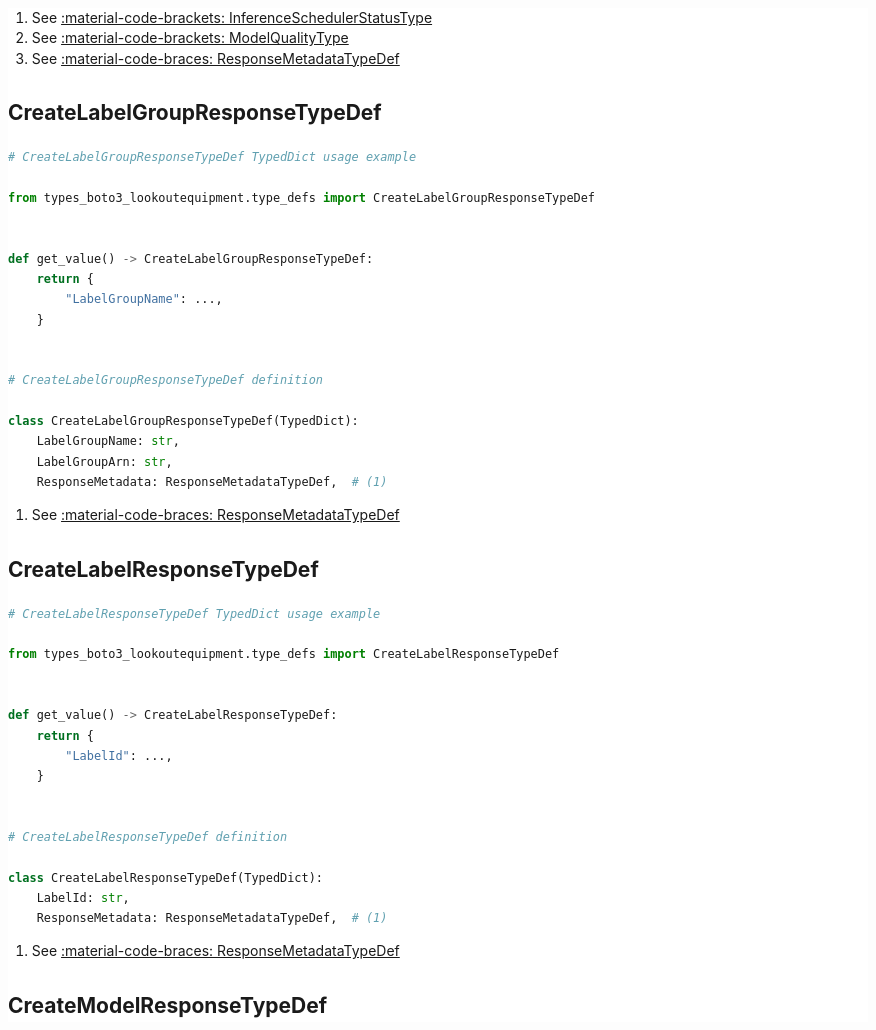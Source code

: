 1. See [:material-code-brackets: InferenceSchedulerStatusType](./literals.md#inferenceschedulerstatustype)
2. See [:material-code-brackets: ModelQualityType](./literals.md#modelqualitytype)
3. See [:material-code-braces: ResponseMetadataTypeDef](./type_defs.md#responsemetadatatypedef)

## CreateLabelGroupResponseTypeDef

```python
# CreateLabelGroupResponseTypeDef TypedDict usage example

from types_boto3_lookoutequipment.type_defs import CreateLabelGroupResponseTypeDef


def get_value() -> CreateLabelGroupResponseTypeDef:
    return {
        "LabelGroupName": ...,
    }


# CreateLabelGroupResponseTypeDef definition

class CreateLabelGroupResponseTypeDef(TypedDict):
    LabelGroupName: str,
    LabelGroupArn: str,
    ResponseMetadata: ResponseMetadataTypeDef,  # (1)
```

1. See [:material-code-braces: ResponseMetadataTypeDef](./type_defs.md#responsemetadatatypedef)

## CreateLabelResponseTypeDef

```python
# CreateLabelResponseTypeDef TypedDict usage example

from types_boto3_lookoutequipment.type_defs import CreateLabelResponseTypeDef


def get_value() -> CreateLabelResponseTypeDef:
    return {
        "LabelId": ...,
    }


# CreateLabelResponseTypeDef definition

class CreateLabelResponseTypeDef(TypedDict):
    LabelId: str,
    ResponseMetadata: ResponseMetadataTypeDef,  # (1)
```

1. See [:material-code-braces: ResponseMetadataTypeDef](./type_defs.md#responsemetadatatypedef)

## CreateModelResponseTypeDef
